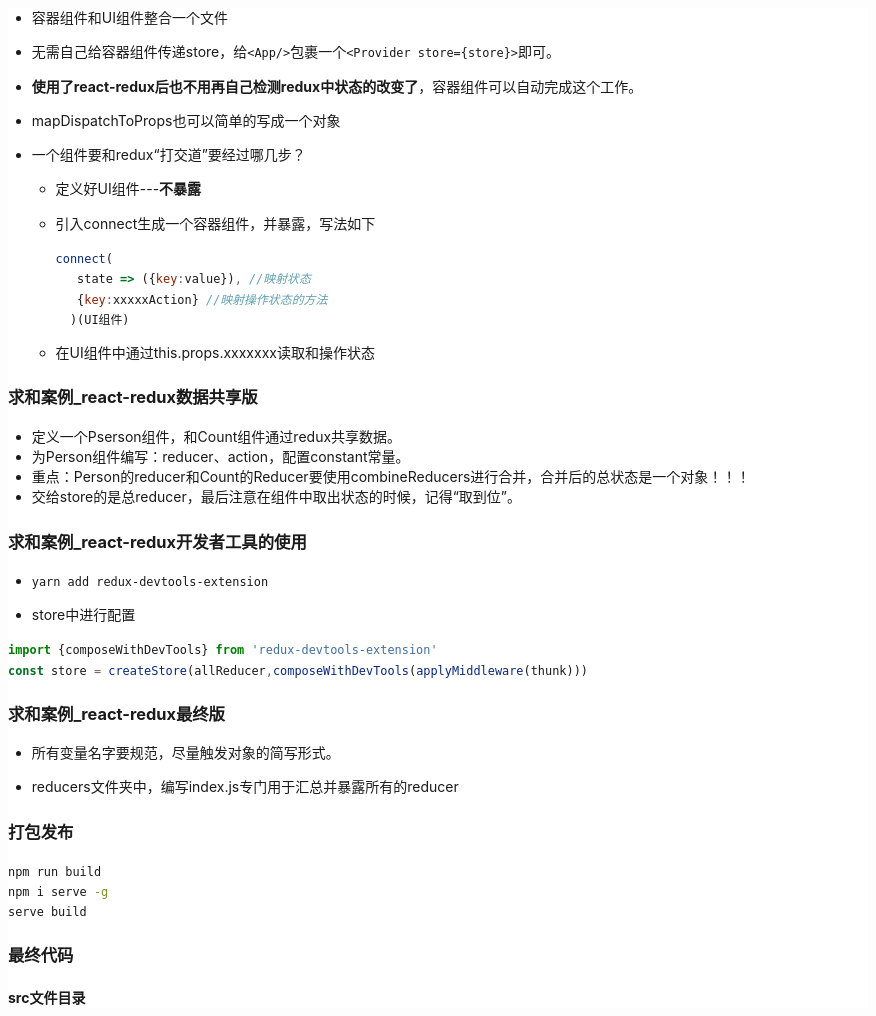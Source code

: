 * 容器组件和UI组件整合一个文件

* 无需自己给容器组件传递store，给`<App/>`包裹一个`<Provider store={store}>`即可。

* **使用了react-redux后也不用再自己检测redux中状态的改变了**，容器组件可以自动完成这个工作。

* mapDispatchToProps也可以简单的写成一个对象

* 一个组件要和redux“打交道”要经过哪几步？

  * 定义好UI组件---**不暴露**

  * 引入connect生成一个容器组件，并暴露，写法如下

    ```jsx
    connect(
       state => ({key:value}), //映射状态
       {key:xxxxxAction} //映射操作状态的方法
      )(UI组件)
    ```

  * 在UI组件中通过this.props.xxxxxxx读取和操作状态

### 求和案例_react-redux数据共享版

* 定义一个Pserson组件，和Count组件通过redux共享数据。
* 为Person组件编写：reducer、action，配置constant常量。
* 重点：Person的reducer和Count的Reducer要使用combineReducers进行合并，合并后的总状态是一个对象！！！
* 交给store的是总reducer，最后注意在组件中取出状态的时候，记得“取到位”。

### 求和案例_react-redux开发者工具的使用

* `yarn add redux-devtools-extension`

* store中进行配置

```jsx
import {composeWithDevTools} from 'redux-devtools-extension'
const store = createStore(allReducer,composeWithDevTools(applyMiddleware(thunk)))
```

### 求和案例_react-redux最终版

* 所有变量名字要规范，尽量触发对象的简写形式。

* reducers文件夹中，编写index.js专门用于汇总并暴露所有的reducer

### 打包发布

```bash
npm run build
npm i serve -g
serve build
```

### 最终代码

#### src文件目录
